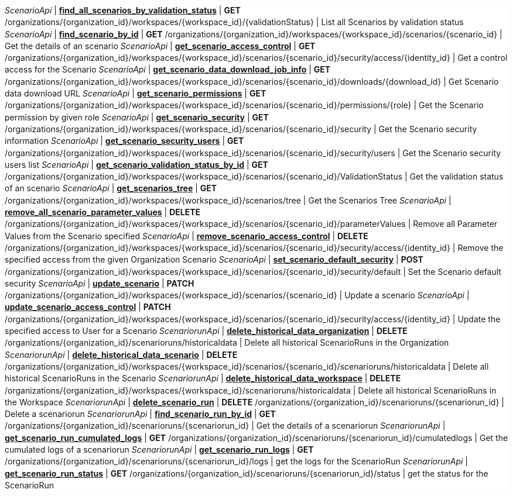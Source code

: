 *ScenarioApi* | [**find_all_scenarios_by_validation_status**](docs/ScenarioApi.md#find_all_scenarios_by_validation_status) | **GET** /organizations/{organization_id}/workspaces/{workspace_id}/{validationStatus} | List all Scenarios by validation status
*ScenarioApi* | [**find_scenario_by_id**](docs/ScenarioApi.md#find_scenario_by_id) | **GET** /organizations/{organization_id}/workspaces/{workspace_id}/scenarios/{scenario_id} | Get the details of an scenario
*ScenarioApi* | [**get_scenario_access_control**](docs/ScenarioApi.md#get_scenario_access_control) | **GET** /organizations/{organization_id}/workspaces/{workspace_id}/scenarios/{scenario_id}/security/access/{identity_id} | Get a control access for the Scenario
*ScenarioApi* | [**get_scenario_data_download_job_info**](docs/ScenarioApi.md#get_scenario_data_download_job_info) | **GET** /organizations/{organization_id}/workspaces/{workspace_id}/scenarios/{scenario_id}/downloads/{download_id} | Get Scenario data download URL
*ScenarioApi* | [**get_scenario_permissions**](docs/ScenarioApi.md#get_scenario_permissions) | **GET** /organizations/{organization_id}/workspaces/{workspace_id}/scenarios/{scenario_id}/permissions/{role} | Get the Scenario permission by given role
*ScenarioApi* | [**get_scenario_security**](docs/ScenarioApi.md#get_scenario_security) | **GET** /organizations/{organization_id}/workspaces/{workspace_id}/scenarios/{scenario_id}/security | Get the Scenario security information
*ScenarioApi* | [**get_scenario_security_users**](docs/ScenarioApi.md#get_scenario_security_users) | **GET** /organizations/{organization_id}/workspaces/{workspace_id}/scenarios/{scenario_id}/security/users | Get the Scenario security users list
*ScenarioApi* | [**get_scenario_validation_status_by_id**](docs/ScenarioApi.md#get_scenario_validation_status_by_id) | **GET** /organizations/{organization_id}/workspaces/{workspace_id}/scenarios/{scenario_id}/ValidationStatus | Get the validation status of an scenario
*ScenarioApi* | [**get_scenarios_tree**](docs/ScenarioApi.md#get_scenarios_tree) | **GET** /organizations/{organization_id}/workspaces/{workspace_id}/scenarios/tree | Get the Scenarios Tree
*ScenarioApi* | [**remove_all_scenario_parameter_values**](docs/ScenarioApi.md#remove_all_scenario_parameter_values) | **DELETE** /organizations/{organization_id}/workspaces/{workspace_id}/scenarios/{scenario_id}/parameterValues | Remove all Parameter Values from the Scenario specified
*ScenarioApi* | [**remove_scenario_access_control**](docs/ScenarioApi.md#remove_scenario_access_control) | **DELETE** /organizations/{organization_id}/workspaces/{workspace_id}/scenarios/{scenario_id}/security/access/{identity_id} | Remove the specified access from the given Organization Scenario
*ScenarioApi* | [**set_scenario_default_security**](docs/ScenarioApi.md#set_scenario_default_security) | **POST** /organizations/{organization_id}/workspaces/{workspace_id}/scenarios/{scenario_id}/security/default | Set the Scenario default security
*ScenarioApi* | [**update_scenario**](docs/ScenarioApi.md#update_scenario) | **PATCH** /organizations/{organization_id}/workspaces/{workspace_id}/scenarios/{scenario_id} | Update a scenario
*ScenarioApi* | [**update_scenario_access_control**](docs/ScenarioApi.md#update_scenario_access_control) | **PATCH** /organizations/{organization_id}/workspaces/{workspace_id}/scenarios/{scenario_id}/security/access/{identity_id} | Update the specified access to User for a Scenario
*ScenariorunApi* | [**delete_historical_data_organization**](docs/ScenariorunApi.md#delete_historical_data_organization) | **DELETE** /organizations/{organization_id}/scenarioruns/historicaldata | Delete all historical ScenarioRuns in the Organization
*ScenariorunApi* | [**delete_historical_data_scenario**](docs/ScenariorunApi.md#delete_historical_data_scenario) | **DELETE** /organizations/{organization_id}/workspaces/{workspace_id}/scenarios/{scenario_id}/scenarioruns/historicaldata | Delete all historical ScenarioRuns in the Scenario
*ScenariorunApi* | [**delete_historical_data_workspace**](docs/ScenariorunApi.md#delete_historical_data_workspace) | **DELETE** /organizations/{organization_id}/workspaces/{workspace_id}/scenarioruns/historicaldata | Delete all historical ScenarioRuns in the Workspace
*ScenariorunApi* | [**delete_scenario_run**](docs/ScenariorunApi.md#delete_scenario_run) | **DELETE** /organizations/{organization_id}/scenarioruns/{scenariorun_id} | Delete a scenariorun
*ScenariorunApi* | [**find_scenario_run_by_id**](docs/ScenariorunApi.md#find_scenario_run_by_id) | **GET** /organizations/{organization_id}/scenarioruns/{scenariorun_id} | Get the details of a scenariorun
*ScenariorunApi* | [**get_scenario_run_cumulated_logs**](docs/ScenariorunApi.md#get_scenario_run_cumulated_logs) | **GET** /organizations/{organization_id}/scenarioruns/{scenariorun_id}/cumulatedlogs | Get the cumulated logs of a scenariorun
*ScenariorunApi* | [**get_scenario_run_logs**](docs/ScenariorunApi.md#get_scenario_run_logs) | **GET** /organizations/{organization_id}/scenarioruns/{scenariorun_id}/logs | get the logs for the ScenarioRun
*ScenariorunApi* | [**get_scenario_run_status**](docs/ScenariorunApi.md#get_scenario_run_status) | **GET** /organizations/{organization_id}/scenarioruns/{scenariorun_id}/status | get the status for the ScenarioRun